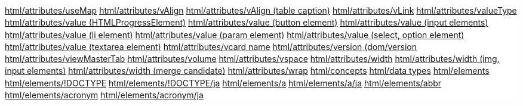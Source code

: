 <td align="left"><a href="/html/attributes/useMap">html/attributes/useMap</a></td>
</tr>
<tr class="odd">
<td align="left"><a href="/html/attributes/vAlign">html/attributes/vAlign</a></td>
<td align="left"><a href="/html/attributes/vAlign_(table_caption)">html/attributes/vAlign (table caption)</a></td>
<td align="left"><a href="/html/attributes/vLink">html/attributes/vLink</a></td>
</tr>
<tr class="even">
<td align="left"><a href="/html/attributes/valueType">html/attributes/valueType</a></td>
<td align="left"><a href="/html/attributes/value_(HTMLProgressElement)">html/attributes/value (HTMLProgressElement)</a></td>
<td align="left"><a href="/html/attributes/value_(button_element)">html/attributes/value (button element)</a></td>
</tr>
<tr class="odd">
<td align="left"><a href="/html/attributes/value_(input_elements)">html/attributes/value (input elements)</a></td>
<td align="left"><a href="/html/attributes/value_(li_element)">html/attributes/value (li element)</a></td>
<td align="left"><a href="/html/attributes/value_(param_element)">html/attributes/value (param element)</a></td>
</tr>
<tr class="even">
<td align="left"><a href="/html/attributes/value_(select,_option_element)">html/attributes/value (select, option element)</a></td>
<td align="left"><a href="/html/attributes/value_(textarea_element)">html/attributes/value (textarea element)</a></td>
<td align="left"><a href="/html/attributes/vcard_name">html/attributes/vcard name</a></td>
</tr>
<tr class="odd">
<td align="left"><a href="/html/attributes/version_(dom/version">html/attributes/version (dom/version</a></td>
<td align="left"><a href="/html/attributes/viewMasterTab">html/attributes/viewMasterTab</a></td>
<td align="left"><a href="/html/attributes/volume">html/attributes/volume</a></td>
</tr>
<tr class="even">
<td align="left"><a href="/html/attributes/vspace">html/attributes/vspace</a></td>
<td align="left"><a href="/html/attributes/width">html/attributes/width</a></td>
<td align="left"><a href="/html/attributes/width_(img,_input_elements)">html/attributes/width (img, input elements)</a></td>
</tr>
<tr class="odd">
<td align="left"><a href="/html/attributes/width_(merge_candidate)">html/attributes/width (merge candidate)</a></td>
<td align="left"><a href="/html/attributes/wrap">html/attributes/wrap</a></td>
<td align="left"><a href="/html/concepts">html/concepts</a></td>
</tr>
<tr class="even">
<td align="left"><a href="/html/data_types">html/data types</a></td>
<td align="left"><a href="/html/elements">html/elements</a></td>
<td align="left"><a href="/html/elements/!DOCTYPE">html/elements/!DOCTYPE</a></td>
</tr>
<tr class="odd">
<td align="left"><a href="/html/elements/!DOCTYPE/ja">html/elements/!DOCTYPE/ja</a></td>
<td align="left"><a href="/html/elements/a">html/elements/a</a></td>
<td align="left"><a href="/html/elements/a/ja">html/elements/a/ja</a></td>
</tr>
<tr class="even">
<td align="left"><a href="/html/elements/abbr">html/elements/abbr</a></td>
<td align="left"><a href="/html/elements/acronym">html/elements/acronym</a></td>
<td align="left"><a href="/html/elements/acronym/ja">html/elements/acronym/ja</a></td>
</tr>
<tr class="odd">